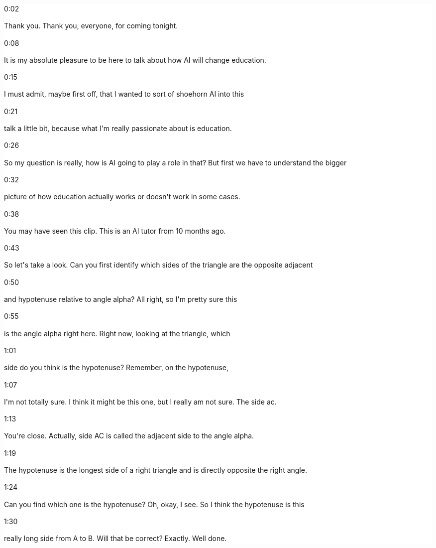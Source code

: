 0:02

Thank you. Thank you, everyone, for coming tonight.

0:08

It is my absolute pleasure to be here to talk about how AI will change education.

0:15

I must admit, maybe first off, that I wanted to sort of shoehorn AI into this

0:21

talk a little bit, because what I'm really passionate about is education.

0:26

So my question is really, how is AI going to play a role in that? But first we have to understand the bigger

0:32

picture of how education actually works or doesn't work in some cases.

0:38

You may have seen this clip. This is an AI tutor from 10 months ago.

0:43

So let's take a look. Can you first identify which sides of the triangle are the opposite adjacent

0:50

and hypotenuse relative to angle alpha? All right, so I'm pretty sure this

0:55

is the angle alpha right here. Right now, looking at the triangle, which

1:01

side do you think is the hypotenuse? Remember, on the hypotenuse,

1:07

I'm not totally sure. I think it might be this one, but I really am not sure. The side ac.

1:13

You're close. Actually, side AC is called the adjacent side to the angle alpha.

1:19

The hypotenuse is the longest side of a right triangle and is directly opposite the right angle.

1:24

Can you find which one is the hypotenuse? Oh, okay, I see. So I think the hypotenuse is this

1:30

really long side from A to B. Will that be correct? Exactly. Well done.
